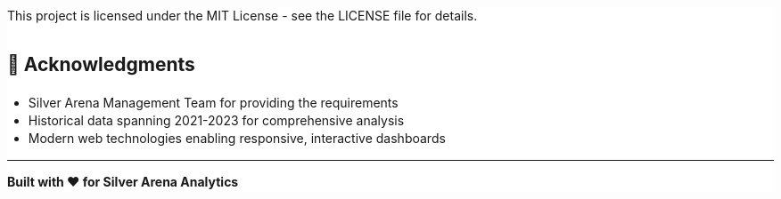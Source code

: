 This project is licensed under the MIT License - see the LICENSE file for details.

## 🙏 Acknowledgments

- Silver Arena Management Team for providing the requirements
- Historical data spanning 2021-2023 for comprehensive analysis
- Modern web technologies enabling responsive, interactive dashboards

---

**Built with ❤️ for Silver Arena Analytics** 
